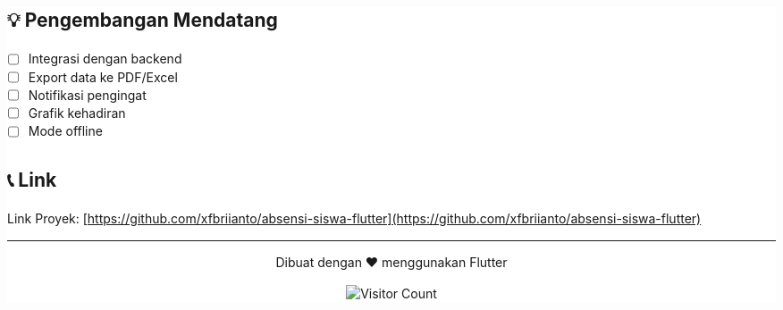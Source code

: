 ## 💡 Pengembangan Mendatang

- [ ] Integrasi dengan backend
- [ ] Export data ke PDF/Excel
- [ ] Notifikasi pengingat
- [ ] Grafik kehadiran
- [ ] Mode offline

## 📞 Link

Link Proyek: [https://github.com/xfbriianto/absensi-siswa-flutter](https://github.com/xfbriianto/absensi-siswa-flutter)

---
<div align="center">
  <p>Dibuat dengan ❤️ menggunakan Flutter</p>
  
  ![Visitor Count](https://visitor-badge.laobi.icu/badge?page_id=username.absensi-siswa)
</div>